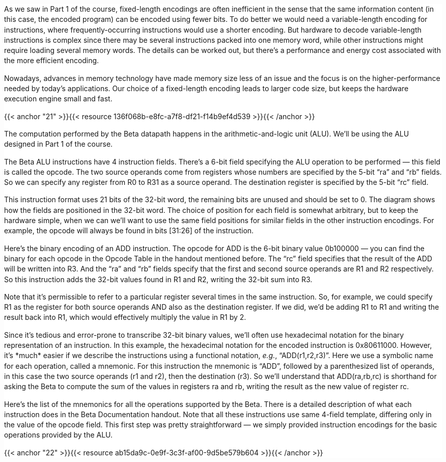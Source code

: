 As we saw in Part 1 of the course, fixed-length encodings are often inefficient in the sense that the same information content (in this case, the encoded program) can be encoded using fewer bits. To do better we would need a variable-length encoding for instructions, where frequently-occurring instructions would use a shorter encoding. But hardware to decode variable-length instructions is complex since there may be several instructions packed into one memory word, while other instructions might require loading several memory words. The details can be worked out, but there’s a performance and energy cost associated with the more efficient encoding.

Nowadays, advances in memory technology have made memory size less of an issue and the focus is on the higher-performance needed by today’s applications. Our choice of a fixed-length encoding leads to larger code size, but keeps the hardware execution engine small and fast.

{{< anchor "21" >}}{{< resource 136f068b-e8fc-a7f8-df21-f14b9ef4d539 >}}{{< /anchor >}}

The computation performed by the Beta datapath happens in the arithmetic-and-logic unit (ALU). We’ll be using the ALU designed in Part 1 of the course.

The Beta ALU instructions have 4 instruction fields. There’s a 6-bit field specifying the ALU operation to be performed — this field is called the opcode. The two source operands come from registers whose numbers are specified by the 5-bit “ra” and “rb” fields. So we can specify any register from R0 to R31 as a source operand. The destination register is specified by the 5-bit “rc” field.

This instruction format uses 21 bits of the 32-bit word, the remaining bits are unused and should be set to 0. The diagram shows how the fields are positioned in the 32-bit word. The choice of position for each field is somewhat arbitrary, but to keep the hardware simple, when we can we’ll want to use the same field positions for similar fields in the other instruction encodings. For example, the opcode will always be found in bits \[31:26\] of the instruction.

Here’s the binary encoding of an ADD instruction. The opcode for ADD is the 6-bit binary value 0b100000 — you can find the binary for each opcode in the Opcode Table in the handout mentioned before. The “rc” field specifies that the result of the ADD will be written into R3. And the “ra” and “rb” fields specify that the first and second source operands are R1 and R2 respectively. So this instruction adds the 32-bit values found in R1 and R2, writing the 32-bit sum into R3.

Note that it’s permissible to refer to a particular register several times in the same instruction. So, for example, we could specify R1 as the register for both source operands AND also as the destination register. If we did, we’d be adding R1 to R1 and writing the result back into R1, which would effectively multiply the value in R1 by 2.

Since it’s tedious and error-prone to transcribe 32-bit binary values, we’ll often use hexadecimal notation for the binary representation of an instruction. In this example, the hexadecimal notation for the encoded instruction is 0x80611000. However, it’s \*much\* easier if we describe the instructions using a functional notation, _e.g._, “ADD(r1,r2,r3)”. Here we use a symbolic name for each operation, called a mnemonic. For this instruction the mnemonic is “ADD”, followed by a parenthesized list of operands, in this case the two source operands (r1 and r2), then the destination (r3). So we’ll understand that ADD(ra,rb,rc) is shorthand for asking the Beta to compute the sum of the values in registers ra and rb, writing the result as the new value of register rc.

Here’s the list of the mnemonics for all the operations supported by the Beta. There is a detailed description of what each instruction does in the Beta Documentation handout. Note that all these instructions use same 4-field template, differing only in the value of the opcode field. This first step was pretty straightforward — we simply provided instruction encodings for the basic operations provided by the ALU.

{{< anchor "22" >}}{{< resource ab15da9c-0e9f-3c3f-af00-9d5be579b604 >}}{{< /anchor >}}
